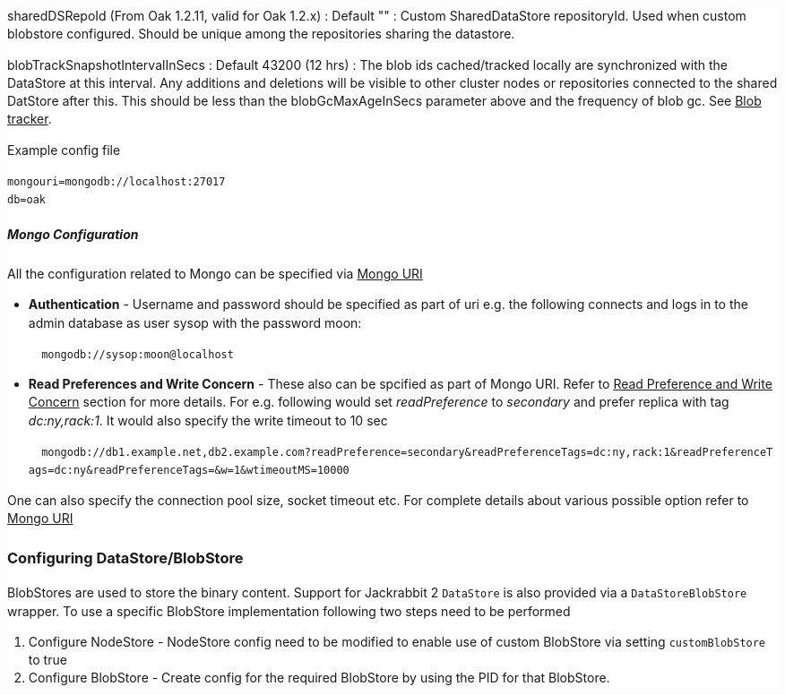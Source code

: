 sharedDSRepoId (From Oak 1.2.11, valid for Oak 1.2.x)
: Default ""
: Custom SharedDataStore repositoryId. Used when custom blobstore configured. Should be unique among the repositories sharing the datastore.

blobTrackSnapshotIntervalInSecs
: Default 43200 (12 hrs)
: The blob ids cached/tracked locally are synchronized with the DataStore at this interval. Any additions and 
deletions will be visible to other cluster nodes or repositories connected to the shared DatStore after this. This 
should be less than the blobGcMaxAgeInSecs parameter above and the frequency of blob gc. See [Blob 
tracker][blobtracker].

Example config file

    mongouri=mongodb://localhost:27017
    db=oak
    
##### Mongo Configuration

All the configuration related to Mongo can be specified via [Mongo URI][1]

* **Authentication** - Username and password should be specified as part of uri e.g. the following 
  connects and logs in to the admin database as user sysop with the password moon:
  
        mongodb://sysop:moon@localhost
    
* **Read Preferences and Write Concern** - These also can be spcified as part of Mongo URI. Refer to 
  [Read Preference and Write Concern](./nodestore/documentmk.html#rw-preference) section for more details. For
  e.g. following would set _readPreference_ to _secondary_ and prefer replica with tag _dc:ny,rack:1_.
  It would also specify the write timeout to 10 sec
  
        mongodb://db1.example.net,db2.example.com?readPreference=secondary&readPreferenceTags=dc:ny,rack:1&readPreferenceTags=dc:ny&readPreferenceTags=&w=1&wtimeoutMS=10000    
  
One can also specify the connection pool size, socket timeout etc. For complete details about various 
possible option refer to [Mongo URI][1]  

<a name="config-blobstore"></a>  
### Configuring DataStore/BlobStore
BlobStores are used to store the binary content. Support for Jackrabbit 2 `DataStore` is also provided via
a `DataStoreBlobStore` wrapper. To use a specific BlobStore implementation following two steps need to be
performed

1. Configure NodeStore - NodeStore config need to be modified to enable use of custom BlobStore via setting
`customBlobStore` to true
2. Configure BlobStore - Create config for the required BlobStore by using the PID for that BlobStore.


[1]: http://docs.mongodb.org/manual/reference/connection-string/
[2]: http://jackrabbit.apache.org/api/2.4/org/apache/jackrabbit/core/data/FileDataStore.html
[OAK-1645]: https://issues.apache.org/jira/browse/OAK-1645
[doc-cache]: ./nodestore/documentmk.html#cache
[persistent-cache]: ./nodestore/persistent-cache.html
[blobtracker]: ./plugins/blobstore.html#blobid-tracker
